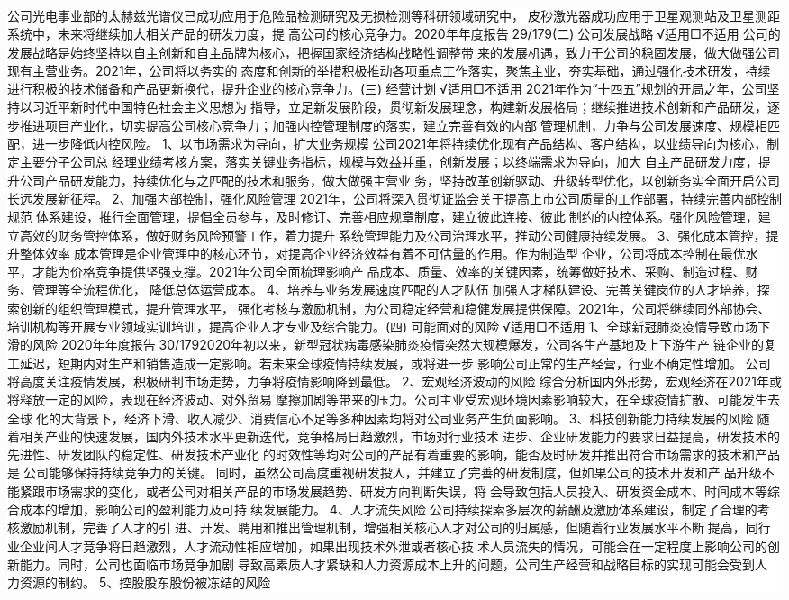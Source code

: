 公司光电事业部的太赫兹光谱仪已成功应用于危险品检测研究及无损检测等科研领域研究中，
皮秒激光器成功应用于卫星观测站及卫星测距系统中，未来将继续加大相关产品的研发力度，提
高公司的核心竞争力。2020年年度报告
29/179(二)
公司发展战略
√适用□不适用
公司的发展战略是始终坚持以自主创新和自主品牌为核心，把握国家经济结构战略性调整带
来的发展机遇，致力于公司的稳固发展，做大做强公司现有主营业务。2021年，公司将以务实的
态度和创新的举措积极推动各项重点工作落实，聚焦主业，夯实基础，通过强化技术研发，持续
进行积极的技术储备和产品更新换代，提升企业的核心竞争力。(三)
经营计划
√适用□不适用
2021年作为“十四五”规划的开局之年，公司坚持以习近平新时代中国特色社会主义思想为
指导，立足新发展阶段，贯彻新发展理念，构建新发展格局；继续推进技术创新和产品研发，逐
步推进项目产业化，切实提高公司核心竞争力；加强内控管理制度的落实，建立完善有效的内部
管理机制，力争与公司发展速度、规模相匹配，进一步降低内控风险。
1、以市场需求为导向，扩大业务规模
公司2021年将持续优化现有产品结构、客户结构，以业绩导向为核心，制定主要分子公司总
经理业绩考核方案，落实关键业务指标，规模与效益并重，创新发展；以终端需求为导向，加大
自主产品研发力度，提升公司产品研发能力，持续优化与之匹配的技术和服务，做大做强主营业
务，坚持改革创新驱动、升级转型优化，以创新务实全面开启公司长远发展新征程。
2、加强内部控制，强化风险管理
2021年，公司将深入贯彻证监会关于提高上市公司质量的工作部署，持续完善内部控制规范
体系建设，推行全面管理，提倡全员参与，及时修订、完善相应规章制度，建立彼此连接、彼此
制约的内控体系。强化风险管理，建立高效的财务管控体系，做好财务风险预警工作，着力提升
系统管理能力及公司治理水平，推动公司健康持续发展。
3、强化成本管控，提升整体效率
成本管理是企业管理中的核心环节，对提高企业经济效益有着不可估量的作用。作为制造型
企业，公司将成本控制在最优水平，才能为价格竞争提供坚强支撑。2021年公司全面梳理影响产
品成本、质量、效率的关键因素，统筹做好技术、采购、制造过程、财务、管理等全流程优化，
降低总体运营成本。
4、培养与业务发展速度匹配的人才队伍
加强人才梯队建设、完善关键岗位的人才培养，探索创新的组织管理模式，提升管理水平，
强化考核与激励机制，为公司稳定经营和稳健发展提供保障。2021年，公司将继续同外部协会、
培训机构等开展专业领域实训培训，提高企业人才专业及综合能力。(四)
可能面对的风险
√适用□不适用
1、全球新冠肺炎疫情导致市场下滑的风险
2020年年度报告
30/1792020年初以来，新型冠状病毒感染肺炎疫情突然大规模爆发，公司各生产基地及上下游生产
链企业的复工延迟，短期内对生产和销售造成一定影响。若未来全球疫情持续发展，或将进一步
影响公司正常的生产经营，行业不确定性增加。
公司将高度关注疫情发展，积极研判市场走势，力争将疫情影响降到最低。
2、宏观经济波动的风险
综合分析国内外形势，宏观经济在2021年或将释放一定的风险，表现在经济波动、对外贸易
摩擦加剧等带来的压力。公司主业受宏观环境因素影响较大，在全球疫情扩散、可能发生去全球
化的大背景下，经济下滑、收入减少、消费信心不足等多种因素均将对公司业务产生负面影响。
3、科技创新能力持续发展的风险
随着相关产业的快速发展，国内外技术水平更新迭代，竞争格局日趋激烈，市场对行业技术
进步、企业研发能力的要求日益提高，研发技术的先进性、研发团队的稳定性、研发技术产业化
的时效性等均对公司的产品有着重要的影响，能否及时研发并推出符合市场需求的技术和产品是
公司能够保持持续竞争力的关键。
同时，虽然公司高度重视研发投入，并建立了完善的研发制度，但如果公司的技术开发和产
品升级不能紧跟市场需求的变化，或者公司对相关产品的市场发展趋势、研发方向判断失误，将
会导致包括人员投入、研发资金成本、时间成本等综合成本的增加，影响公司的盈利能力及可持
续发展能力。
4、人才流失风险
公司持续探索多层次的薪酬及激励体系建设，制定了合理的考核激励机制，完善了人才的引
进、开发、聘用和推出管理机制，增强相关核心人才对公司的归属感，但随着行业发展水平不断
提高，同行业企业间人才竞争将日趋激烈，人才流动性相应增加，如果出现技术外泄或者核心技
术人员流失的情况，可能会在一定程度上影响公司的创新能力。同时，公司也面临市场竞争加剧
导致高素质人才紧缺和人力资源成本上升的问题，公司生产经营和战略目标的实现可能会受到人
力资源的制约。
5、控股股东股份被冻结的风险